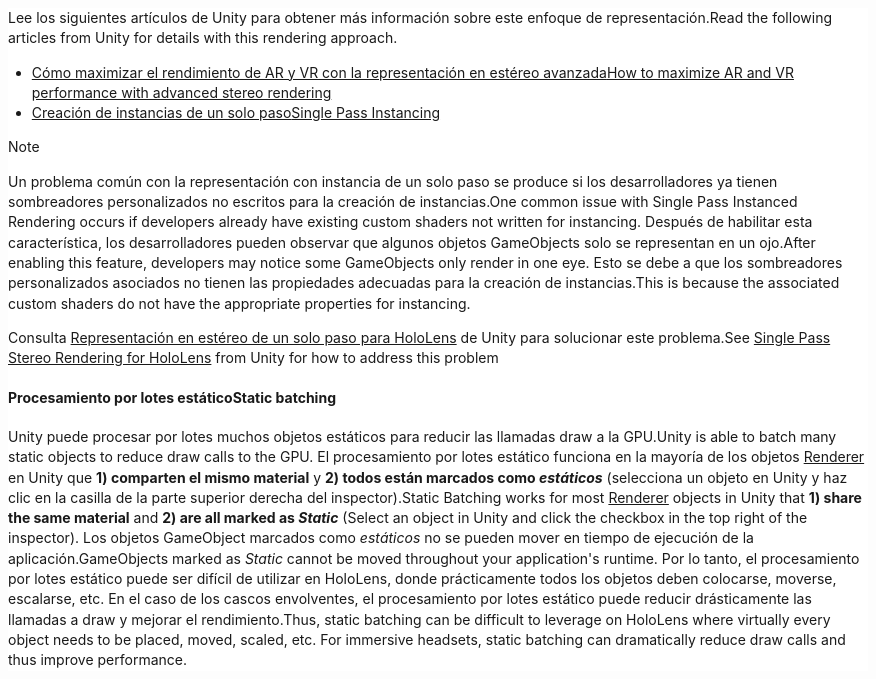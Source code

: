 <span data-ttu-id="b7f07-219">Lee los siguientes artículos de Unity para obtener más información sobre este enfoque de representación.</span><span class="sxs-lookup"><span data-stu-id="b7f07-219">Read the following articles from Unity for details with this rendering approach.</span></span>
- [<span data-ttu-id="b7f07-220">Cómo maximizar el rendimiento de AR y VR con la representación en estéreo avanzada</span><span class="sxs-lookup"><span data-stu-id="b7f07-220">How to maximize AR and VR performance with advanced stereo rendering</span></span>](https://blogs.unity3d.com/2017/11/21/how-to-maximize-ar-and-vr-performance-with-advanced-stereo-rendering/)
- [<span data-ttu-id="b7f07-221">Creación de instancias de un solo paso</span><span class="sxs-lookup"><span data-stu-id="b7f07-221">Single Pass Instancing</span></span>](https://docs.unity3d.com/Manual/SinglePassInstancing.html) 

>[!NOTE]
> <span data-ttu-id="b7f07-222">Un problema común con la representación con instancia de un solo paso se produce si los desarrolladores ya tienen sombreadores personalizados no escritos para la creación de instancias.</span><span class="sxs-lookup"><span data-stu-id="b7f07-222">One common issue with Single Pass Instanced Rendering occurs if developers already have existing custom shaders not written for instancing.</span></span> <span data-ttu-id="b7f07-223">Después de habilitar esta característica, los desarrolladores pueden observar que algunos objetos GameObjects solo se representan en un ojo.</span><span class="sxs-lookup"><span data-stu-id="b7f07-223">After enabling this feature, developers may notice some GameObjects only render in one eye.</span></span> <span data-ttu-id="b7f07-224">Esto se debe a que los sombreadores personalizados asociados no tienen las propiedades adecuadas para la creación de instancias.</span><span class="sxs-lookup"><span data-stu-id="b7f07-224">This is because the associated custom shaders do not have the appropriate properties for instancing.</span></span>
>
> <span data-ttu-id="b7f07-225">Consulta [Representación en estéreo de un solo paso para HoloLens](https://docs.unity3d.com/Manual/SinglePassStereoRenderingHoloLens.html) de Unity para solucionar este problema.</span><span class="sxs-lookup"><span data-stu-id="b7f07-225">See [Single Pass Stereo Rendering for HoloLens](https://docs.unity3d.com/Manual/SinglePassStereoRenderingHoloLens.html) from Unity for how to address this problem</span></span>

#### <a name="static-batching"></a><span data-ttu-id="b7f07-226">Procesamiento por lotes estático</span><span class="sxs-lookup"><span data-stu-id="b7f07-226">Static batching</span></span>

<span data-ttu-id="b7f07-227">Unity puede procesar por lotes muchos objetos estáticos para reducir las llamadas draw a la GPU.</span><span class="sxs-lookup"><span data-stu-id="b7f07-227">Unity is able to batch many static objects to reduce draw calls to the GPU.</span></span> <span data-ttu-id="b7f07-228">El procesamiento por lotes estático funciona en la mayoría de los objetos [Renderer](https://docs.unity3d.com/ScriptReference/Renderer.html) en Unity que **1) comparten el mismo material** y **2) todos están marcados como *estáticos*** (selecciona un objeto en Unity y haz clic en la casilla de la parte superior derecha del inspector).</span><span class="sxs-lookup"><span data-stu-id="b7f07-228">Static Batching works for most [Renderer](https://docs.unity3d.com/ScriptReference/Renderer.html) objects in Unity that **1) share the same material** and **2) are all marked as *Static*** (Select an object in Unity and click the checkbox in the top right of the inspector).</span></span> <span data-ttu-id="b7f07-229">Los objetos GameObject marcados como *estáticos* no se pueden mover en tiempo de ejecución de la aplicación.</span><span class="sxs-lookup"><span data-stu-id="b7f07-229">GameObjects marked as *Static* cannot be moved throughout your application's runtime.</span></span> <span data-ttu-id="b7f07-230">Por lo tanto, el procesamiento por lotes estático puede ser difícil de utilizar en HoloLens, donde prácticamente todos los objetos deben colocarse, moverse, escalarse, etc. En el caso de los cascos envolventes, el procesamiento por lotes estático puede reducir drásticamente las llamadas a draw y mejorar el rendimiento.</span><span class="sxs-lookup"><span data-stu-id="b7f07-230">Thus, static batching can be difficult to leverage on HoloLens where virtually every object needs to be placed, moved, scaled, etc. For immersive headsets, static batching can dramatically reduce draw calls and thus improve performance.</span></span>
